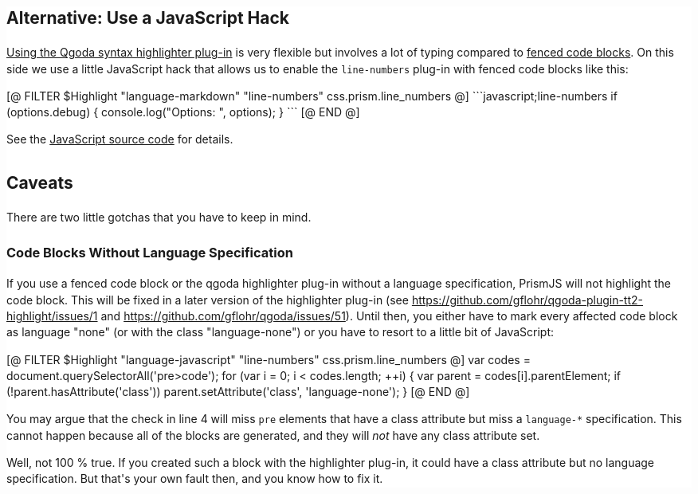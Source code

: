## Alternative: Use a JavaScript Hack

[Using the Qgoda syntax highlighter plug-in](#using-the-qgoda-syntax-highlighter-plug-in)
is very flexible but involves a lot of typing compared to [fenced code
blocks](#using-fenced-code-blocks). On this side we use a little JavaScript
hack that allows us to enable the `line-numbers` plug-in with fenced
code blocks like this:


[@ FILTER $Highlight "language-markdown" "line-numbers" css.prism.line_numbers @]
&#x60;&#x60;&#x60;javascript;line-numbers
if (options.debug) {
    console.log(&quot;Options: &quot;, options);
}
&#x60;&#x60;&#x60;
[@ END @]


See the [JavaScript source code](https://github.com/gflohr/qgoda-c/blob/master/_assets/js/line-numbers.js)
for details.

## Caveats

There are two little gotchas that you have to keep in mind.

### Code Blocks Without Language Specification

If you use a fenced
code block or the qgoda highlighter plug-in without a language specification,
PrismJS will not highlight the code block. This will be fixed in a later
version of the highlighter plug-in (see
https://github.com/gflohr/qgoda-plugin-tt2-highlight/issues/1
and https://github.com/gflohr/qgoda/issues/51). Until then, you either have to
mark every affected code block as language "none" (or with the class "language-none") or
you have to resort to a little bit of JavaScript:


[@ FILTER $Highlight "language-javascript" "line-numbers" css.prism.line_numbers @]
var codes = document.querySelectorAll('pre>code');
for (var i = 0; i < codes.length; ++i) {
    var parent = codes[i].parentElement;
    if (!parent.hasAttribute('class'))
        parent.setAttribute('class', 'language-none');
}
[@ END @]


You may argue that the check in line 4 will miss `pre` elements that have a class attribute
but miss a `language-*` specification.  This cannot happen because all of the blocks
are generated, and they will *not* have any class attribute set.

Well, not 100 % true. If you created such a block with the highlighter plug-in,
it could have a class attribute but no language specification. But that's your own
fault then, and you know how to fix it.

